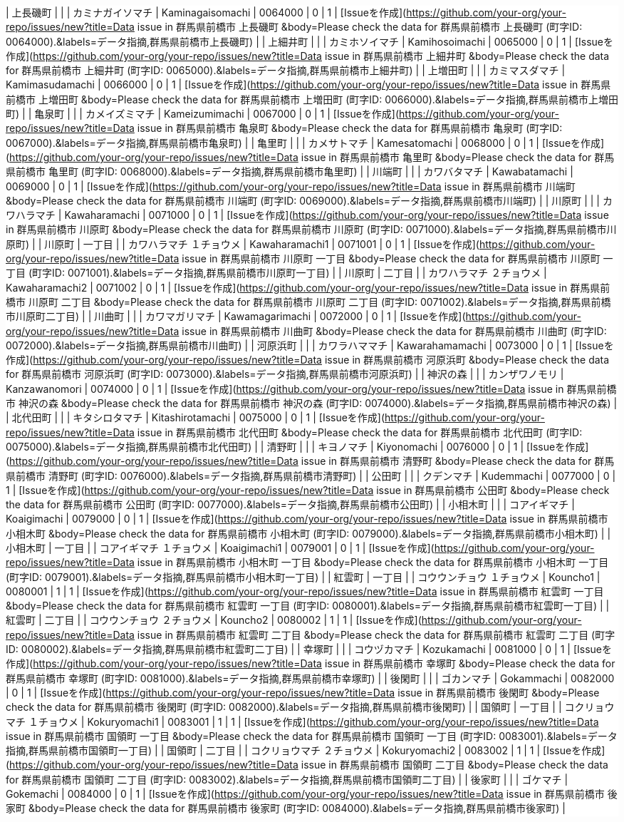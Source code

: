 | 上長磯町 |  |  | カミナガイソマチ   | Kaminagaisomachi | 0064000 | 0 | 1 | [Issueを作成](https://github.com/your-org/your-repo/issues/new?title=Data issue in 群馬県前橋市 上長磯町  &body=Please check the data for 群馬県前橋市 上長磯町   (町字ID: 0064000).&labels=データ指摘,群馬県前橋市上長磯町) |
| 上細井町 |  |  | カミホソイマチ   | Kamihosoimachi | 0065000 | 0 | 1 | [Issueを作成](https://github.com/your-org/your-repo/issues/new?title=Data issue in 群馬県前橋市 上細井町  &body=Please check the data for 群馬県前橋市 上細井町   (町字ID: 0065000).&labels=データ指摘,群馬県前橋市上細井町) |
| 上増田町 |  |  | カミマスダマチ   | Kamimasudamachi | 0066000 | 0 | 1 | [Issueを作成](https://github.com/your-org/your-repo/issues/new?title=Data issue in 群馬県前橋市 上増田町  &body=Please check the data for 群馬県前橋市 上増田町   (町字ID: 0066000).&labels=データ指摘,群馬県前橋市上増田町) |
| 亀泉町 |  |  | カメイズミマチ   | Kameizumimachi | 0067000 | 0 | 1 | [Issueを作成](https://github.com/your-org/your-repo/issues/new?title=Data issue in 群馬県前橋市 亀泉町  &body=Please check the data for 群馬県前橋市 亀泉町   (町字ID: 0067000).&labels=データ指摘,群馬県前橋市亀泉町) |
| 亀里町 |  |  | カメサトマチ   | Kamesatomachi | 0068000 | 0 | 1 | [Issueを作成](https://github.com/your-org/your-repo/issues/new?title=Data issue in 群馬県前橋市 亀里町  &body=Please check the data for 群馬県前橋市 亀里町   (町字ID: 0068000).&labels=データ指摘,群馬県前橋市亀里町) |
| 川端町 |  |  | カワバタマチ   | Kawabatamachi | 0069000 | 0 | 1 | [Issueを作成](https://github.com/your-org/your-repo/issues/new?title=Data issue in 群馬県前橋市 川端町  &body=Please check the data for 群馬県前橋市 川端町   (町字ID: 0069000).&labels=データ指摘,群馬県前橋市川端町) |
| 川原町 |  |  | カワハラマチ   | Kawaharamachi | 0071000 | 0 | 1 | [Issueを作成](https://github.com/your-org/your-repo/issues/new?title=Data issue in 群馬県前橋市 川原町  &body=Please check the data for 群馬県前橋市 川原町   (町字ID: 0071000).&labels=データ指摘,群馬県前橋市川原町) |
| 川原町 | 一丁目 |  | カワハラマチ １チョウメ  | Kawaharamachi1 | 0071001 | 0 | 1 | [Issueを作成](https://github.com/your-org/your-repo/issues/new?title=Data issue in 群馬県前橋市 川原町 一丁目 &body=Please check the data for 群馬県前橋市 川原町 一丁目  (町字ID: 0071001).&labels=データ指摘,群馬県前橋市川原町一丁目) |
| 川原町 | 二丁目 |  | カワハラマチ ２チョウメ  | Kawaharamachi2 | 0071002 | 0 | 1 | [Issueを作成](https://github.com/your-org/your-repo/issues/new?title=Data issue in 群馬県前橋市 川原町 二丁目 &body=Please check the data for 群馬県前橋市 川原町 二丁目  (町字ID: 0071002).&labels=データ指摘,群馬県前橋市川原町二丁目) |
| 川曲町 |  |  | カワマガリマチ   | Kawamagarimachi | 0072000 | 0 | 1 | [Issueを作成](https://github.com/your-org/your-repo/issues/new?title=Data issue in 群馬県前橋市 川曲町  &body=Please check the data for 群馬県前橋市 川曲町   (町字ID: 0072000).&labels=データ指摘,群馬県前橋市川曲町) |
| 河原浜町 |  |  | カワラハママチ   | Kawarahamamachi | 0073000 | 0 | 1 | [Issueを作成](https://github.com/your-org/your-repo/issues/new?title=Data issue in 群馬県前橋市 河原浜町  &body=Please check the data for 群馬県前橋市 河原浜町   (町字ID: 0073000).&labels=データ指摘,群馬県前橋市河原浜町) |
| 神沢の森 |  |  | カンザワノモリ   | Kanzawanomori | 0074000 | 0 | 1 | [Issueを作成](https://github.com/your-org/your-repo/issues/new?title=Data issue in 群馬県前橋市 神沢の森  &body=Please check the data for 群馬県前橋市 神沢の森   (町字ID: 0074000).&labels=データ指摘,群馬県前橋市神沢の森) |
| 北代田町 |  |  | キタシロタマチ   | Kitashirotamachi | 0075000 | 0 | 1 | [Issueを作成](https://github.com/your-org/your-repo/issues/new?title=Data issue in 群馬県前橋市 北代田町  &body=Please check the data for 群馬県前橋市 北代田町   (町字ID: 0075000).&labels=データ指摘,群馬県前橋市北代田町) |
| 清野町 |  |  | キヨノマチ   | Kiyonomachi | 0076000 | 0 | 1 | [Issueを作成](https://github.com/your-org/your-repo/issues/new?title=Data issue in 群馬県前橋市 清野町  &body=Please check the data for 群馬県前橋市 清野町   (町字ID: 0076000).&labels=データ指摘,群馬県前橋市清野町) |
| 公田町 |  |  | クデンマチ   | Kudemmachi | 0077000 | 0 | 1 | [Issueを作成](https://github.com/your-org/your-repo/issues/new?title=Data issue in 群馬県前橋市 公田町  &body=Please check the data for 群馬県前橋市 公田町   (町字ID: 0077000).&labels=データ指摘,群馬県前橋市公田町) |
| 小相木町 |  |  | コアイギマチ   | Koaigimachi | 0079000 | 0 | 1 | [Issueを作成](https://github.com/your-org/your-repo/issues/new?title=Data issue in 群馬県前橋市 小相木町  &body=Please check the data for 群馬県前橋市 小相木町   (町字ID: 0079000).&labels=データ指摘,群馬県前橋市小相木町) |
| 小相木町 | 一丁目 |  | コアイギマチ １チョウメ  | Koaigimachi1 | 0079001 | 0 | 1 | [Issueを作成](https://github.com/your-org/your-repo/issues/new?title=Data issue in 群馬県前橋市 小相木町 一丁目 &body=Please check the data for 群馬県前橋市 小相木町 一丁目  (町字ID: 0079001).&labels=データ指摘,群馬県前橋市小相木町一丁目) |
| 紅雲町 | 一丁目 |  | コウウンチョウ １チョウメ  | Kouncho1 | 0080001 | 1 | 1 | [Issueを作成](https://github.com/your-org/your-repo/issues/new?title=Data issue in 群馬県前橋市 紅雲町 一丁目 &body=Please check the data for 群馬県前橋市 紅雲町 一丁目  (町字ID: 0080001).&labels=データ指摘,群馬県前橋市紅雲町一丁目) |
| 紅雲町 | 二丁目 |  | コウウンチョウ ２チョウメ  | Kouncho2 | 0080002 | 1 | 1 | [Issueを作成](https://github.com/your-org/your-repo/issues/new?title=Data issue in 群馬県前橋市 紅雲町 二丁目 &body=Please check the data for 群馬県前橋市 紅雲町 二丁目  (町字ID: 0080002).&labels=データ指摘,群馬県前橋市紅雲町二丁目) |
| 幸塚町 |  |  | コウヅカマチ   | Kozukamachi | 0081000 | 0 | 1 | [Issueを作成](https://github.com/your-org/your-repo/issues/new?title=Data issue in 群馬県前橋市 幸塚町  &body=Please check the data for 群馬県前橋市 幸塚町   (町字ID: 0081000).&labels=データ指摘,群馬県前橋市幸塚町) |
| 後閑町 |  |  | ゴカンマチ   | Gokammachi | 0082000 | 0 | 1 | [Issueを作成](https://github.com/your-org/your-repo/issues/new?title=Data issue in 群馬県前橋市 後閑町  &body=Please check the data for 群馬県前橋市 後閑町   (町字ID: 0082000).&labels=データ指摘,群馬県前橋市後閑町) |
| 国領町 | 一丁目 |  | コクリョウマチ １チョウメ  | Kokuryomachi1 | 0083001 | 1 | 1 | [Issueを作成](https://github.com/your-org/your-repo/issues/new?title=Data issue in 群馬県前橋市 国領町 一丁目 &body=Please check the data for 群馬県前橋市 国領町 一丁目  (町字ID: 0083001).&labels=データ指摘,群馬県前橋市国領町一丁目) |
| 国領町 | 二丁目 |  | コクリョウマチ ２チョウメ  | Kokuryomachi2 | 0083002 | 1 | 1 | [Issueを作成](https://github.com/your-org/your-repo/issues/new?title=Data issue in 群馬県前橋市 国領町 二丁目 &body=Please check the data for 群馬県前橋市 国領町 二丁目  (町字ID: 0083002).&labels=データ指摘,群馬県前橋市国領町二丁目) |
| 後家町 |  |  | ゴケマチ   | Gokemachi | 0084000 | 0 | 1 | [Issueを作成](https://github.com/your-org/your-repo/issues/new?title=Data issue in 群馬県前橋市 後家町  &body=Please check the data for 群馬県前橋市 後家町   (町字ID: 0084000).&labels=データ指摘,群馬県前橋市後家町) |
